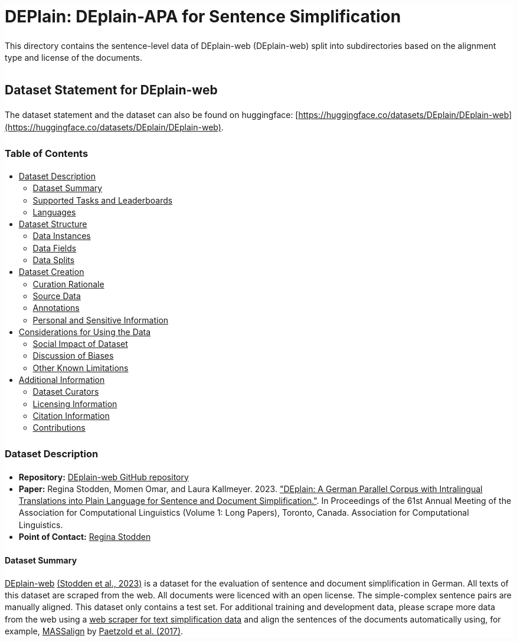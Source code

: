# DEPlain: DEplain-APA for Sentence Simplification
This directory contains the sentence-level data of DEplain-web (DEplain-web) split into subdirectories based on the alignment type and license of the documents.

## Dataset Statement for DEplain-web

The dataset statement and the dataset can also be found on huggingface: [https://huggingface.co/datasets/DEplain/DEplain-web](https://huggingface.co/datasets/DEplain/DEplain-web).

### Table of Contents
- [Dataset Description](#dataset-description)
  - [Dataset Summary](#dataset-summary)
  - [Supported Tasks and Leaderboards](#supported-tasks-and-leaderboards)
  - [Languages](#languages)
- [Dataset Structure](#dataset-structure)
  - [Data Instances](#data-instances)
  - [Data Fields](#data-fields)
  - [Data Splits](#data-splits)
- [Dataset Creation](#dataset-creation)
  - [Curation Rationale](#curation-rationale)
  - [Source Data](#source-data)
  - [Annotations](#annotations)
  - [Personal and Sensitive Information](#personal-and-sensitive-information)
- [Considerations for Using the Data](#considerations-for-using-the-data)
  - [Social Impact of Dataset](#social-impact-of-dataset)
  - [Discussion of Biases](#discussion-of-biases)
  - [Other Known Limitations](#other-known-limitations)
- [Additional Information](#additional-information)
  - [Dataset Curators](#dataset-curators)
  - [Licensing Information](#licensing-information)
  - [Citation Information](#citation-information)
  - [Contributions](#contributions)

### Dataset Description

- **Repository:** [DEplain-web GitHub repository](https://github.com/rstodden/DEPlain)
- **Paper:**  Regina Stodden, Momen Omar, and Laura Kallmeyer. 2023. ["DEplain: A German Parallel Corpus with Intralingual Translations into Plain Language for Sentence and Document Simplification."](https://arxiv.org/abs/2305.18939). In Proceedings of the 61st Annual Meeting of the Association for Computational Linguistics (Volume 1: Long Papers), Toronto, Canada. Association for Computational Linguistics.
- **Point of Contact:** [Regina Stodden](regina.stodden@hhu.de)

#### Dataset Summary

[DEplain-web](https://github.com/rstodden/DEPlain) [(Stodden et al., 2023)](https://arxiv.org/abs/2305.18939) is a dataset for the evaluation of sentence and document simplification in German. All texts of this dataset are scraped from the web. All documents were licenced with an open license. The simple-complex sentence pairs are manually aligned.
This dataset only contains a test set. For additional training and development data, please scrape more data from the web using a [web scraper for text simplification data](https://github.com/rstodden/data_collection_german_simplification) and align the sentences of the documents automatically using, for example, [MASSalign](https://github.com/ghpaetzold/massalign) by [Paetzold et al. (2017)](https://www.aclweb.org/anthology/I17-3001/).
